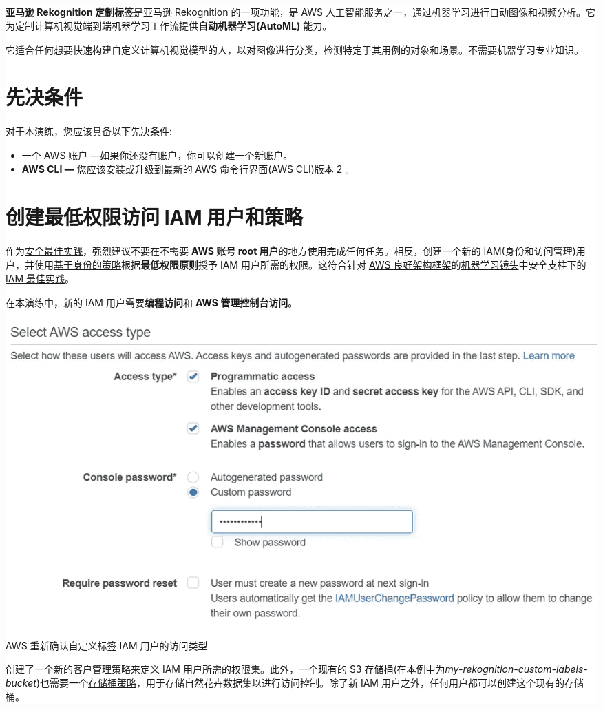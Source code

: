 **亚马逊 Rekognition 定制标签**是[亚马逊 Rekognition](https://aws.amazon.com/rekognition/) 的一项功能，是 [AWS 人工智能服务](https://aws.amazon.com/machine-learning/ai-services/)之一，通过机器学习进行自动图像和视频分析。它为定制计算机视觉端到端机器学习工作流提供**自动机器学习(AutoML)** 能力。

它适合任何想要快速构建自定义计算机视觉模型的人，以对图像进行分类，检测特定于其用例的对象和场景。不需要机器学习专业知识。

# **先决条件**

对于本演练，您应该具备以下先决条件:

*   一个 AWS 账户 —如果你还没有账户，你可以[创建一个新账户](https://portal.aws.amazon.com/billing/signup#/start)。
*   **AWS CLI —** 您应该安装或升级到最新的 [AWS 命令行界面(AWS CLI)版本 2](https://docs.aws.amazon.com/cli/latest/userguide/install-cliv2.html) 。

# 创建最低权限访问 IAM 用户和策略

作为[安全最佳实践](https://docs.aws.amazon.com/IAM/latest/UserGuide/best-practices.html#lock-away-credentials)，强烈建议不要在不需要 **AWS 账号 root 用户**的地方使用完成任何任务。相反，创建一个新的 IAM(身份和访问管理)用户，并使用[基于身份的策略](https://docs.aws.amazon.com/IAM/latest/UserGuide/access_policies.html)根据**最低权限原则**授予 IAM 用户所需的权限。这符合针对 [AWS 良好架构框架](https://aws.amazon.com/architecture/well-architected/)的[机器学习镜头](https://docs.aws.amazon.com/wellarchitected/latest/machine-learning-lens/welcome.html)中安全支柱下的 [IAM 最佳实践](https://docs.aws.amazon.com/wellarchitected/latest/machine-learning-lens/identity-and-access-management.html)。

在本演练中，新的 IAM 用户需要**编程访问**和 **AWS 管理控制台访问**。

![](img/6ad0214d314020b99b796eb03278e7eb.png)

AWS 重新确认自定义标签 IAM 用户的访问类型

创建了一个新的[客户管理策略](https://docs.aws.amazon.com/IAM/latest/UserGuide/access_policies_managed-vs-inline.html#customer-managed-policies)来定义 IAM 用户所需的权限集。此外，一个现有的 S3 存储桶(在本例中为*my-rekognition-custom-labels-bucket*)也需要一个[存储桶策略](https://docs.aws.amazon.com/AmazonS3/latest/dev/using-iam-policies.html)，用于存储自然花卉数据集以进行访问控制。除了新 IAM 用户之外，任何用户都可以创建这个现有的存储桶。
